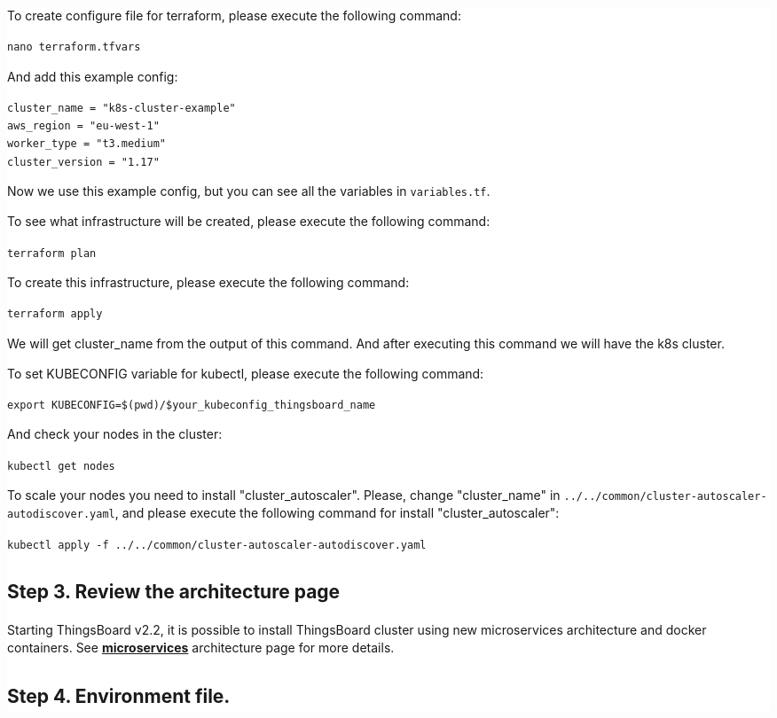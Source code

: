 To create configure file for terraform, please execute the following command:

`
nano terraform.tfvars
`

And add this example config:
```
cluster_name = "k8s-cluster-example"
aws_region = "eu-west-1"
worker_type = "t3.medium"
cluster_version = "1.17"
```
Now we use this example config, but you can see all the variables in `variables.tf`.

To see what infrastructure will be created, please execute the following command:

`
terraform plan
`

To create this infrastructure, please execute the following command:

`
terraform apply
`

We will get cluster_name from the output of this command.
And after executing this command we will have the k8s cluster.

To set KUBECONFIG variable for kubectl, please execute the following command:

`
export KUBECONFIG=$(pwd)/$your_kubeconfig_thingsboard_name
`

And check your nodes in the cluster:

`
kubectl get nodes 
`

To scale your nodes you need to install "cluster_autoscaler". Please, change "cluster_name" in `../../common/cluster-autoscaler-autodiscover.yaml`, 
and please execute the following command for install "cluster_autoscaler":

`
kubectl apply -f ../../common/cluster-autoscaler-autodiscover.yaml
`

## Step 3. Review the architecture page

Starting ThingsBoard v2.2, it is possible to install ThingsBoard cluster using new microservices architecture and docker containers. 
See [**microservices**](/docs/reference/msa/) architecture page for more details.

## Step 4. Environment file.
